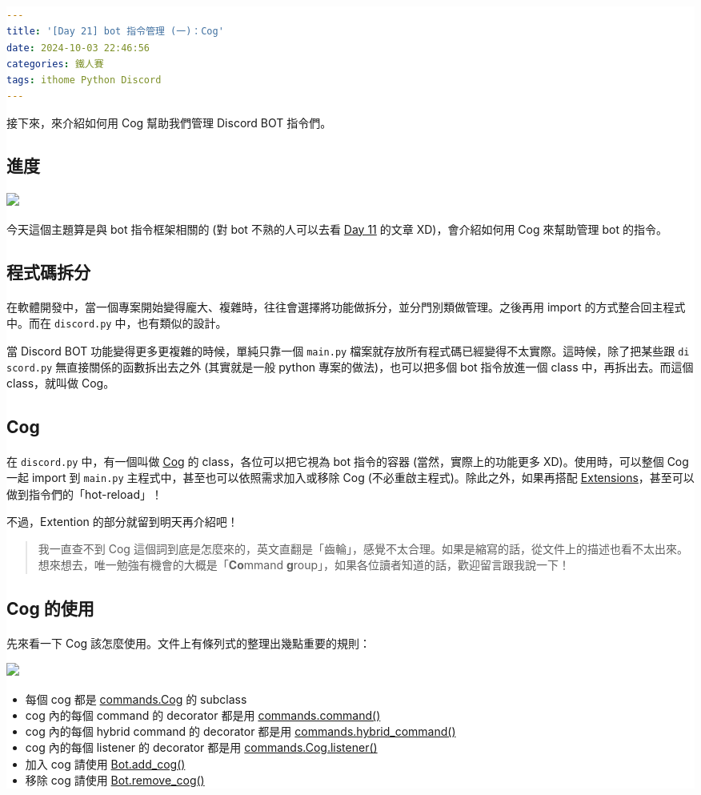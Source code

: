 ```yaml
---
title: '[Day 21] bot 指令管理 (一)：Cog'
date: 2024-10-03 22:46:56
categories: 鐵人賽
tags: ithome Python Discord
---
```


接下來，來介紹如何用 Cog 幫助我們管理 Discord BOT 指令們。



## 進度

![](https://firebasestorage.googleapis.com/v0/b/images-7e754.appspot.com/o/ithome_2024%2F21_roadmap.jpg?alt=media&token=aaa7a8f5-edc3-440e-8bd9-fd76b55eada9)

今天這個主題算是與 bot 指令框架相關的 (對 bot 不熟的人可以去看 [Day 11](https://ithelp.ithome.com.tw/articles/10357208) 的文章 XD)，會介紹如何用 Cog 來幫助管理 bot 的指令。

## 程式碼拆分

在軟體開發中，當一個專案開始變得龐大、複雜時，往往會選擇將功能做拆分，並分門別類做管理。之後再用 import 的方式整合回主程式中。而在 `discord.py` 中，也有類似的設計。

當 Discord BOT 功能變得更多更複雜的時候，單純只靠一個 `main.py` 檔案就存放所有程式碼已經變得不太實際。這時候，除了把某些跟 `discord.py` 無直接關係的函數拆出去之外 (其實就是一般 python 專案的做法)，也可以把多個 bot 指令放進一個 class 中，再拆出去。而這個 class，就叫做 Cog。

## Cog

在 `discord.py` 中，有一個叫做 [Cog](https://discordpy.readthedocs.io/en/stable/ext/commands/cogs.html#ext-commands-cogs) 的 class，各位可以把它視為 bot 指令的容器 (當然，實際上的功能更多 XD)。使用時，可以整個 Cog 一起 import 到 `main.py` 主程式中，甚至也可以依照需求加入或移除 Cog (不必重啟主程式)。除此之外，如果再搭配 [Extensions](https://discordpy.readthedocs.io/en/stable/ext/commands/extensions.html)，甚至可以做到指令們的「hot-reload」！

不過，Extention 的部分就留到明天再介紹吧！

> 我一直查不到 Cog 這個詞到底是怎麼來的，英文直翻是「齒輪」，感覺不太合理。如果是縮寫的話，從文件上的描述也看不太出來。想來想去，唯一勉強有機會的大概是「**Co**mmand **g**roup」，如果各位讀者知道的話，歡迎留言跟我說一下！ 

## Cog 的使用

先來看一下 Cog 該怎麼使用。文件上有條列式的整理出幾點重要的規則：

![](https://firebasestorage.googleapis.com/v0/b/images-7e754.appspot.com/o/ithome_2024%2F21_cogs_intro.png?alt=media&token=3143f3d3-ce1d-4d8d-b694-6b2afbdac974)

- 每個 cog 都是 [commands.Cog](https://discordpy.readthedocs.io/en/stable/ext/commands/api.html#discord.ext.commands.Cog) 的 subclass
- cog 內的每個 command 的 decorator 都是用 [commands.command()](https://discordpy.readthedocs.io/en/stable/ext/commands/api.html#discord.ext.commands.command)
- cog 內的每個 hybrid command 的 decorator 都是用 [commands.hybrid_command()](https://discordpy.readthedocs.io/en/stable/ext/commands/api.html#discord.ext.commands.hybrid_command)
- cog 內的每個 listener 的 decorator 都是用 [commands.Cog.listener()](https://discordpy.readthedocs.io/en/stable/ext/commands/api.html#discord.ext.commands.Cog.listener)
- 加入 cog 請使用 [Bot.add_cog()](https://discordpy.readthedocs.io/en/stable/ext/commands/api.html#discord.ext.commands.Bot.add_cog)
- 移除 cog 請使用 [Bot.remove_cog()](https://discordpy.readthedocs.io/en/stable/ext/commands/api.html#discord.ext.commands.Bot.remove_cog)
